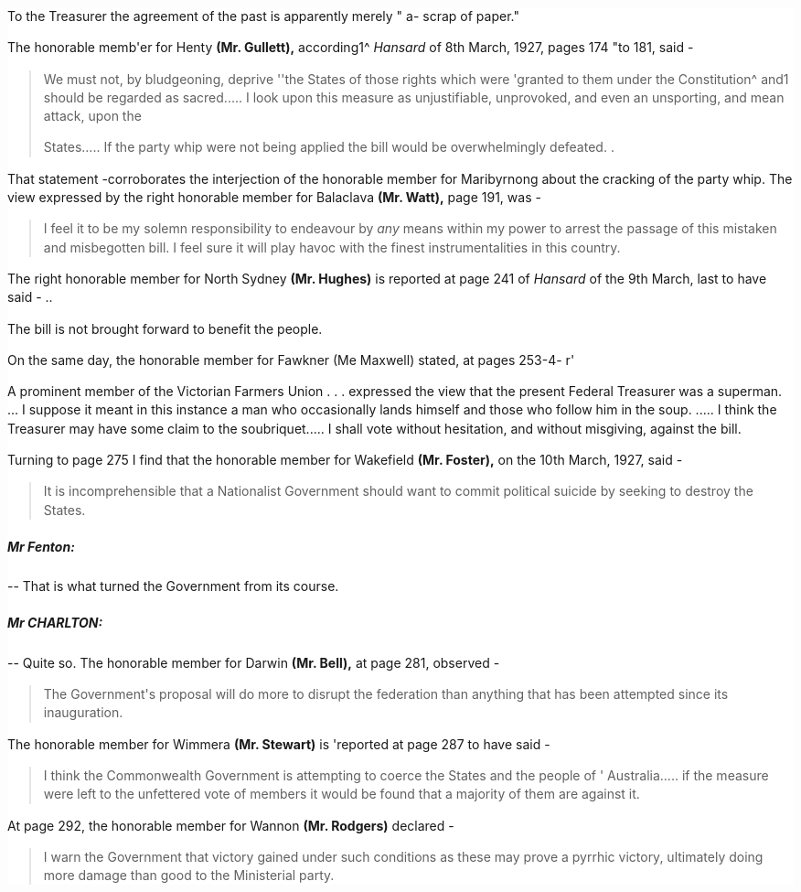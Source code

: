 To the Treasurer the  agreement  of the past is apparently merely " a- scrap of paper." 

The honorable memb'er for Henty  **(Mr. Gullett),**  according1^  *Hansard*  of 8th March, 1927, pages 174 "to 181, said - 

  >We must not, by bludgeoning, deprive ''the States of those rights which were 'granted to them under the Constitution^ and1 should be regarded as sacred..... I look upon this measure as unjustifiable, unprovoked, and even an unsporting, and mean attack, upon the 
  >
  >States..... If the party whip were not being applied the bill would be overwhelmingly defeated. . 

That statement -corroborates the interjection of the honorable member for Maribyrnong about the cracking of the party whip. The view expressed by the right honorable member for Balaclava  **(Mr. Watt),**  page 191, was - 

  >I feel it to be my solemn responsibility to endeavour by  *any*  means within my power to arrest the passage of this mistaken and misbegotten bill. I feel sure it will play havoc with the finest instrumentalities in this country. 

The right honorable member for North Sydney  **(Mr. Hughes)**  is reported at page 241 of  *Hansard*  of the 9th March, last to have said - .. 

The bill is not brought forward to benefit the people. 

On the same day, the honorable member  for  Fawkner (Me Maxwell) stated, at  pages  253-4- r' 

A prominent member of the Victorian Farmers Union . . . expressed the view that the present Federal Treasurer was a superman. ... I suppose it meant in this instance a man who occasionally lands himself and those who follow him in the soup. ..... I think the Treasurer may have some claim to the soubriquet..... I shall vote without hesitation, and without misgiving, against the bill. 

Turning to page 275 I find that the honorable member for Wakefield  **(Mr. Foster),**  on the 10th March, 1927, said - 

  >It is incomprehensible that a Nationalist Government should want to commit political suicide by seeking to destroy the States. 

##### Mr Fenton:

--  That is what turned the Government from its course. 

##### Mr CHARLTON:

-- Quite so. The honorable member for Darwin  **(Mr. Bell),**  at page 281, observed - 

  >The Government's proposal will do more to disrupt the federation than anything that has been attempted since its inauguration. 

The honorable member for Wimmera  **(Mr. Stewart)**  is 'reported at page 287 to have said - 

  >I think the Commonwealth Government is attempting to coerce the States and the people of ' Australia..... if the measure were left to the unfettered vote of members it would be found that a majority of them are against it. 

At page 292, the honorable member for Wannon  **(Mr. Rodgers)**  declared - 

  >I warn the Government that victory gained under such conditions as these may prove a pyrrhic victory, ultimately doing more damage than good to the Ministerial party. 
